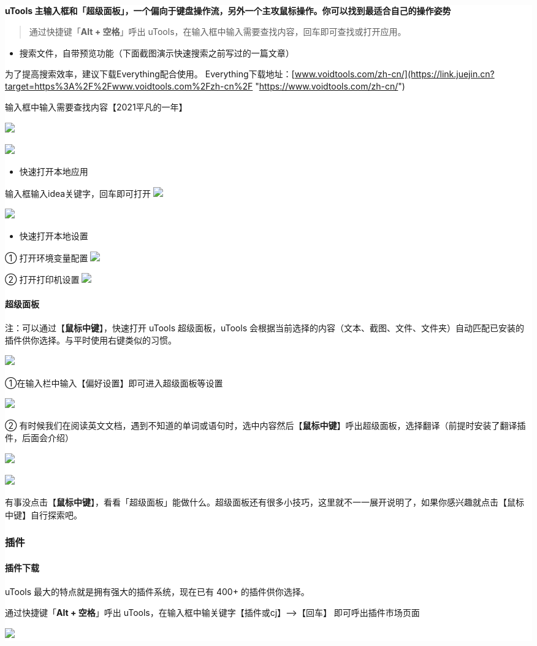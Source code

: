 **uTools 主输入框和「超级面板」，一个偏向于键盘操作流，另外一个主攻鼠标操作。你可以找到最适合自己的操作姿势**

> 通过快捷键「**Alt + 空格**」呼出 uTools，在输入框中输入需要查找内容，回车即可查找或打开应用。

*   搜索文件，自带预览功能（下面截图演示快速搜索之前写过的一篇文章）

为了提高搜索效率，建议下载Everything配合使用。 Everything下载地址：[www.voidtools.com/zh-cn/](https://link.juejin.cn?target=https%3A%2F%2Fwww.voidtools.com%2Fzh-cn%2F "https://www.voidtools.com/zh-cn/")

输入框中输入需要查找内容【2021平凡的一年】

![](https://p3-juejin.byteimg.com/tos-cn-i-k3u1fbpfcp/c115087f00ce4e618e59db83838d4e4b~tplv-k3u1fbpfcp-zoom-in-crop-mark:1512:0:0:0.awebp)

![](https://p3-juejin.byteimg.com/tos-cn-i-k3u1fbpfcp/6dfc84cde44f42a6bce91f6d1450f589~tplv-k3u1fbpfcp-zoom-in-crop-mark:1512:0:0:0.awebp)

*   快速打开本地应用

输入框输入idea关键字，回车即可打开 ![](https://p3-juejin.byteimg.com/tos-cn-i-k3u1fbpfcp/5de0e0472c4747b6b5b2f83cdfdef559~tplv-k3u1fbpfcp-zoom-in-crop-mark:1512:0:0:0.awebp)

![](https://p3-juejin.byteimg.com/tos-cn-i-k3u1fbpfcp/93e7f9dcfb4e49ed92e77c5e1e6dddf6~tplv-k3u1fbpfcp-zoom-in-crop-mark:1512:0:0:0.awebp)

*   快速打开本地设置

① 打开环境变量配置 ![](https://p3-juejin.byteimg.com/tos-cn-i-k3u1fbpfcp/c4e69bbe08f840a68e88ff405e9dc244~tplv-k3u1fbpfcp-zoom-in-crop-mark:1512:0:0:0.awebp)

② 打开打印机设置 ![](https://p3-juejin.byteimg.com/tos-cn-i-k3u1fbpfcp/90f4f00cb2d048b2bd681614bd32da6d~tplv-k3u1fbpfcp-zoom-in-crop-mark:1512:0:0:0.awebp)

#### 超级面板

注：可以通过【**鼠标中键**】，快速打开 uTools 超级面板，uTools 会根据当前选择的内容（文本、截图、文件、文件夹）自动匹配已安装的插件供你选择。与平时使用右键类似的习惯。

![](https://p3-juejin.byteimg.com/tos-cn-i-k3u1fbpfcp/3a64b9853c954ce99b02a9fa7e9b4a44~tplv-k3u1fbpfcp-zoom-in-crop-mark:1512:0:0:0.awebp)

①在输入栏中输入【偏好设置】即可进入超级面板等设置

![](https://p3-juejin.byteimg.com/tos-cn-i-k3u1fbpfcp/fa32c9d297ff4043b07ef89e40f9ee23~tplv-k3u1fbpfcp-zoom-in-crop-mark:1512:0:0:0.awebp)

② 有时候我们在阅读英文文档，遇到不知道的单词或语句时，选中内容然后【**鼠标中键**】呼出超级面板，选择翻译（前提时安装了翻译插件，后面会介绍）

![](https://p3-juejin.byteimg.com/tos-cn-i-k3u1fbpfcp/95badc7a6e9e4d8d808f3ee5201ad43b~tplv-k3u1fbpfcp-zoom-in-crop-mark:1512:0:0:0.awebp)

![](https://p3-juejin.byteimg.com/tos-cn-i-k3u1fbpfcp/d3f86f6a66da4a7ba645f963a054337c~tplv-k3u1fbpfcp-zoom-in-crop-mark:1512:0:0:0.awebp)

有事没点击【**鼠标中键**】，看看「超级面板」能做什么。超级面板还有很多小技巧，这里就不一一展开说明了，如果你感兴趣就点击【鼠标中键】自行探索吧。

### 插件

#### 插件下载

uTools 最大的特点就是拥有强大的插件系统，现在已有 400+ 的插件供你选择。

通过快捷键「**Alt + 空格**」呼出 uTools，在输入框中输关键字【插件或cj】-->【回车】 即可呼出插件市场页面

![](https://p3-juejin.byteimg.com/tos-cn-i-k3u1fbpfcp/1fc63b60bf51425e9a6c94ced9f69a2f~tplv-k3u1fbpfcp-zoom-in-crop-mark:1512:0:0:0.awebp)
